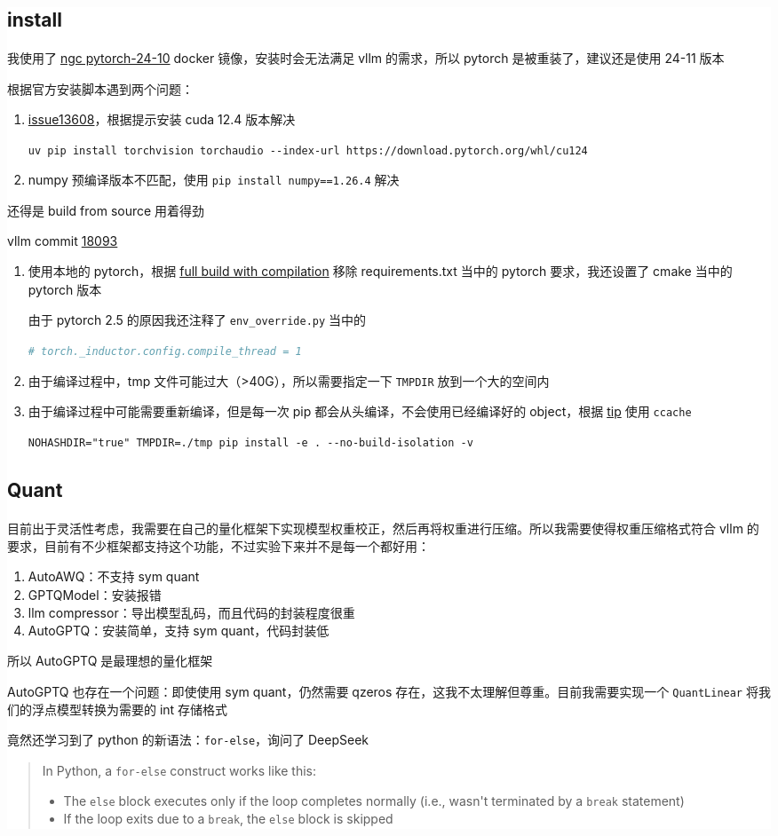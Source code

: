## install

我使用了 [ngc pytorch-24-10](https://docs.nvidia.com/deeplearning/frameworks/pytorch-release-notes/rel-24-10.html#rel-24-10) docker 镜像，安装时会无法满足 vllm 的需求，所以 pytorch 是被重装了，建议还是使用 24-11 版本

根据官方安装脚本遇到两个问题：

1. [issue13608](https://github.com/vllm-project/vllm/issues/13608)，根据提示安装 cuda 12.4 版本解决

   ```shell
   uv pip install torchvision torchaudio --index-url https://download.pytorch.org/whl/cu124
   ```

2. numpy 预编译版本不匹配，使用 `pip install numpy==1.26.4` 解决

还得是 build from source 用着得劲

vllm commit [18093](https://github.com/vllm-project/vllm/commit/18093084be935fe8aad11a45366bea060b33d60f)

1. 使用本地的 pytorch，根据 [full build with compilation](https://docs.vllm.ai/en/stable/getting_started/installation/gpu.html#full-build-with-compilation) 移除 requirements.txt 当中的 pytorch 要求，我还设置了 cmake 当中的 pytorch 版本

   由于 pytorch 2.5 的原因我还注释了 `env_override.py` 当中的

   ```python
   # torch._inductor.config.compile_thread = 1
   ```

2. 由于编译过程中，tmp 文件可能过大（>40G），所以需要指定一下 `TMPDIR` 放到一个大的空间内

3. 由于编译过程中可能需要重新编译，但是每一次 pip 都会从头编译，不会使用已经编译好的 object，根据 [tip](https://docs.vllm.ai/en/stable/getting_started/installation/gpu.html#full-build-with-compilation) 使用 `ccache`

   ```shell
   NOHASHDIR="true" TMPDIR=./tmp pip install -e . --no-build-isolation -v
   ```

## Quant

目前出于灵活性考虑，我需要在自己的量化框架下实现模型权重校正，然后再将权重进行压缩。所以我需要使得权重压缩格式符合 vllm 的要求，目前有不少框架都支持这个功能，不过实验下来并不是每一个都好用：

1. AutoAWQ：不支持 sym quant
2. GPTQModel：安装报错
3. llm compressor：导出模型乱码，而且代码的封装程度很重
4. AutoGPTQ：安装简单，支持 sym quant，代码封装低

所以 AutoGPTQ 是最理想的量化框架



AutoGPTQ 也存在一个问题：即使使用 sym quant，仍然需要 qzeros 存在，这我不太理解但尊重。目前我需要实现一个 `QuantLinear` 将我们的浮点模型转换为需要的 int 存储格式



竟然还学习到了 python 的新语法：`for-else`，询问了 DeepSeek

> In Python, a `for-else` construct works like this:
>
> - The `else` block executes only if the loop completes normally (i.e., wasn't terminated by a `break` statement)
> - If the loop exits due to a `break`, the `else` block is skipped
